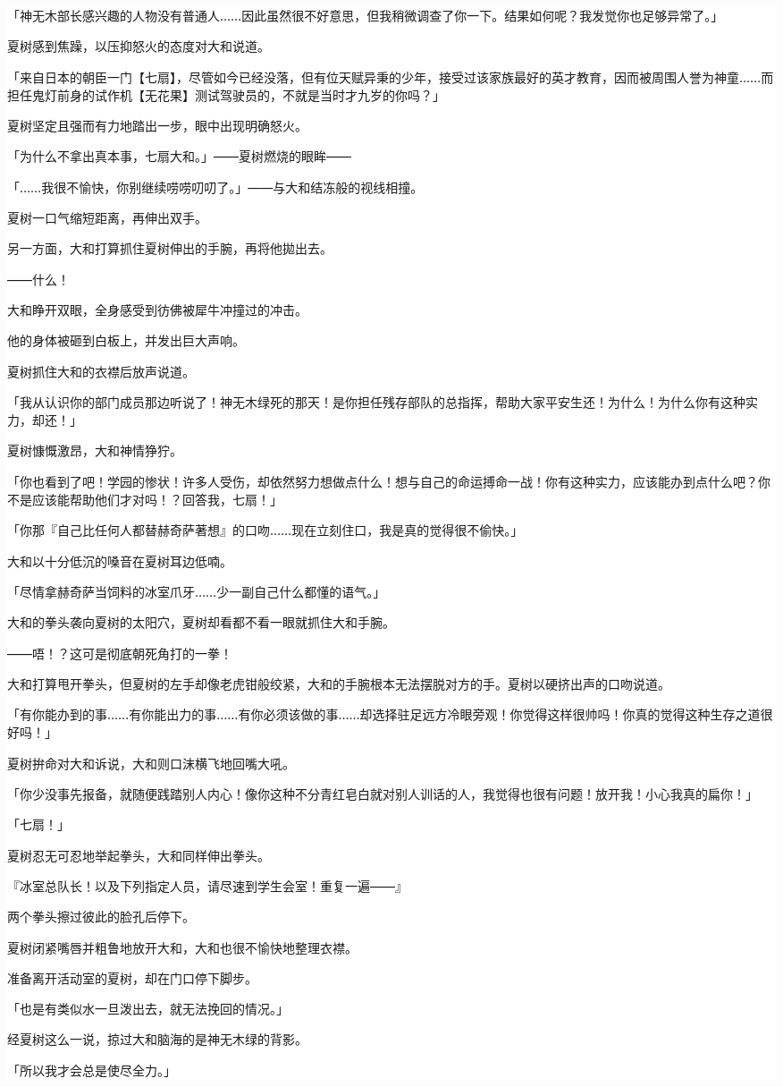 「神无木部长感兴趣的人物没有普通人……因此虽然很不好意思，但我稍微调查了你一下。结果如何呢？我发觉你也足够异常了。」

夏树感到焦躁，以压抑怒火的态度对大和说道。

「来自日本的朝臣一门【七扇】，尽管如今已经没落，但有位天赋异秉的少年，接受过该家族最好的英才教育，因而被周围人誉为神童……而担任鬼灯前身的试作机【无花果】测试驾驶员的，不就是当时才九岁的你吗？」

夏树坚定且强而有力地踏出一步，眼中出现明确怒火。

「为什么不拿出真本事，七扇大和。」——夏树燃烧的眼眸——

「……我很不愉快，你别继续唠唠叨叨了。」——与大和结冻般的视线相撞。

夏树一口气缩短距离，再伸出双手。

另一方面，大和打算抓住夏树伸出的手腕，再将他拋出去。

——什么！

大和睁开双眼，全身感受到彷佛被犀牛冲撞过的冲击。

他的身体被砸到白板上，并发出巨大声响。

夏树抓住大和的衣襟后放声说道。

「我从认识你的部门成员那边听说了！神无木绿死的那天！是你担任残存部队的总指挥，帮助大家平安生还！为什么！为什么你有这种实力，却还！」

夏树慷慨激昂，大和神情狰狞。

「你也看到了吧！学园的惨状！许多人受伤，却依然努力想做点什么！想与自己的命运搏命一战！你有这种实力，应该能办到点什么吧？你不是应该能帮助他们才对吗！？回答我，七扇！」

「你那『自己比任何人都替赫奇萨著想』的口吻……现在立刻住口，我是真的觉得很不偷快。」

大和以十分低沉的嗓音在夏树耳边低喃。

「尽情拿赫奇萨当饲料的冰室爪牙……少一副自己什么都懂的语气。」

大和的拳头袭向夏树的太阳穴，夏树却看都不看一眼就抓住大和手腕。

——唔！？这可是彻底朝死角打的一拳！

大和打算甩开拳头，但夏树的左手却像老虎钳般绞紧，大和的手腕根本无法摆脱对方的手。夏树以硬挤出声的口吻说道。

「有你能办到的事……有你能出力的事……有你必须该做的事……却选择驻足远方冷眼旁观！你觉得这样很帅吗！你真的觉得这种生存之道很好吗！」

夏树拚命对大和诉说，大和则口沫横飞地回嘴大吼。

「你少没事先报备，就随便践踏别人内心！像你这种不分青红皂白就对别人训话的人，我觉得也很有问题！放开我！小心我真的扁你！」

「七扇！」

夏树忍无可忍地举起拳头，大和同样伸出拳头。

『冰室总队长！以及下列指定人员，请尽速到学生会室！重复一遍——』

两个拳头擦过彼此的脸孔后停下。

夏树闭紧嘴唇并粗鲁地放开大和，大和也很不愉快地整理衣襟。

准备离开活动室的夏树，却在门口停下脚步。

「也是有类似水一旦泼出去，就无法挽回的情况。」

经夏树这么一说，掠过大和脑海的是神无木绿的背影。

「所以我才会总是使尽全力。」
